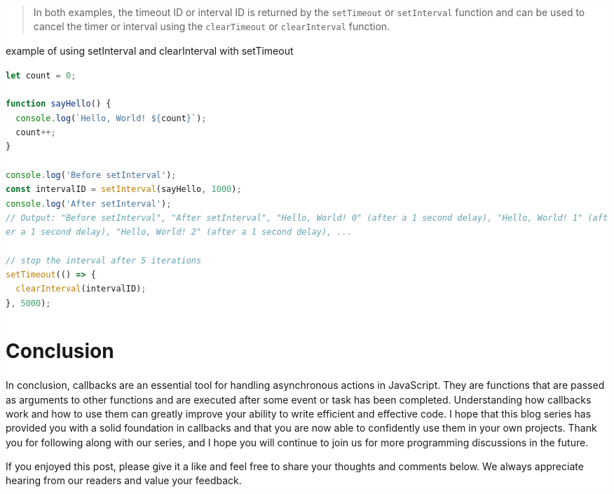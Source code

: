 > In both examples, the timeout ID or interval ID is returned by the `setTimeout` or `setInterval` function and can be used to cancel the timer or interval using the `clearTimeout` or `clearInterval` function.

example of using setInterval and clearInterval with setTimeout

```js
let count = 0;

function sayHello() {
  console.log(`Hello, World! ${count}`);
  count++;
}

console.log('Before setInterval');
const intervalID = setInterval(sayHello, 1000);
console.log('After setInterval');
// Output: "Before setInterval", "After setInterval", "Hello, World! 0" (after a 1 second delay), "Hello, World! 1" (after a 1 second delay), "Hello, World! 2" (after a 1 second delay), ...

// stop the interval after 5 iterations
setTimeout(() => {
  clearInterval(intervalID);
}, 5000);
```

# Conclusion

In conclusion, callbacks are an essential tool for handling asynchronous actions in JavaScript. They are functions that are passed as arguments to other functions and are executed after some event or task has been completed. Understanding how callbacks work and how to use them can greatly improve your ability to write efficient and effective code. I hope that this blog series has provided you with a solid foundation in callbacks and that you are now able to confidently use them in your own projects. Thank you for following along with our series, and I hope you will continue to join us for more programming discussions in the future.

If you enjoyed this post, please give it a like and feel free to share your thoughts and comments below. We always appreciate hearing from our readers and value your feedback.